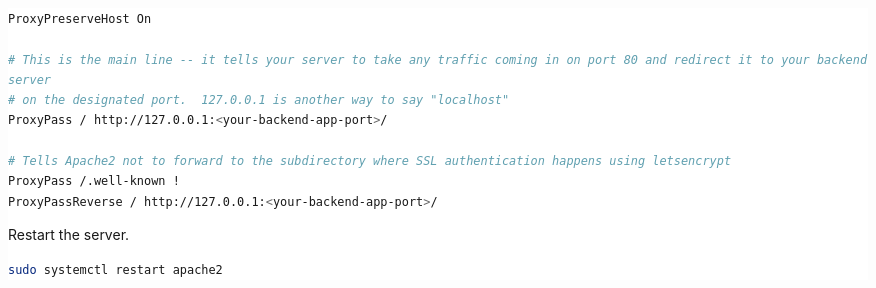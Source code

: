 ```bash 
ProxyPreserveHost On

# This is the main line -- it tells your server to take any traffic coming in on port 80 and redirect it to your backend server
# on the designated port.  127.0.0.1 is another way to say "localhost"
ProxyPass / http://127.0.0.1:<your-backend-app-port>/

# Tells Apache2 not to forward to the subdirectory where SSL authentication happens using letsencrypt
ProxyPass /.well-known !
ProxyPassReverse / http://127.0.0.1:<your-backend-app-port>/
```

Restart the server.

```bash
sudo systemctl restart apache2
```


